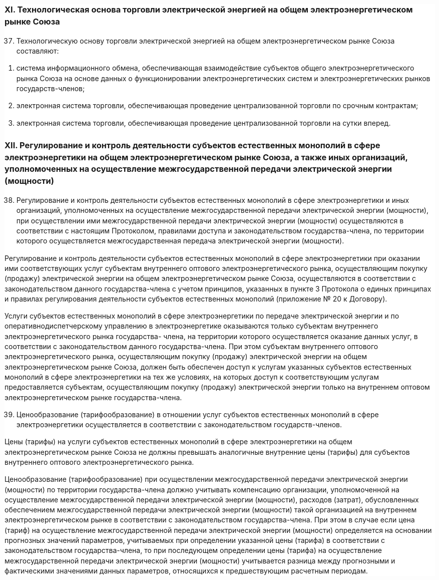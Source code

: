 ### XI. Технологическая основа торговли электрической энергией на общем электроэнергетическом рынке Союза

37. Технологическую основу торговли электрической энергией на общем электроэнергетическом рынке Союза составляют:

1) система информационного обмена, обеспечивающая взаимодействие субъектов общего электроэнергетического рынка Союза на основе данных о функционировании электроэнергетических систем и электроэнергетических рынков государств-членов;

2) электронная система торговли, обеспечивающая проведение централизованной торговли по срочным контрактам;

3) электронная система торговли, обеспечивающая проведение централизованной торговли на сутки вперед.

### XII. Регулирование и контроль деятельности субъектов естественных монополий в сфере электроэнергетики на общем электроэнергетическом рынке Союза, а также иных организаций, уполномоченных на осуществление межгосударственной передачи электрической энергии (мощности)

38. Регулирование и контроль деятельности субъектов естественных монополий в сфере электроэнергетики и иных организаций, уполномоченных на осуществление межгосударственной передачи электрической энергии (мощности), при осуществлении ими межгосударственной передачи электрической энергии (мощности) осуществляются в соответствии с настоящим Протоколом, правилами доступа и законодательством государства-члена, по территории которого осуществляется межгосударственная передача электрической энергии (мощности).

Регулирование и контроль деятельности субъектов естественных монополий в сфере электроэнергетики при оказании ими соответствующих услуг субъектам внутреннего оптового электроэнергетического рынка, осуществляющим покупку (продажу) электрической энергии на общем электроэнергетическом рынке Союза, осуществляются в соответствии с законодательством данного государства-члена с учетом принципов, указанных в пункте 3 Протокола о единых принципах и правилах регулирования деятельности субъектов естественных монополий (приложение № 20 к Договору).

Услуги субъектов естественных монополий в сфере электроэнергетики по передаче электрической энергии и по оперативнодиспетчерскому управлению в электроэнергетике оказываются только субъектам внутреннего электроэнергетического рынка государства- члена, на территории которого осуществляется оказание данных услуг, в соответствии с законодательством данного государства-члена. При этом субъектам внутреннего оптового электроэнергетического рынка, осуществляющим покупку (продажу) электрической энергии на общем электроэнергетическом рынке Союза, должен быть обеспечен доступ к услугам указанных субъектов естественных монополий в сфере электроэнергетики на тех же условиях, на которых доступ к соответствующим услугам предоставляется субъектам, осуществляющим покупку (продажу) электрической энергии только на внутреннем оптовом электроэнергетическом рынке государства-члена.

39. Ценообразование (тарифообразование) в отношении услуг субъектов естественных монополий в сфере электроэнергетики осуществляется в соответствии с законодательством государств-членов.

Цены (тарифы) на услуги субъектов естественных монополий в сфере электроэнергетики на общем электроэнергетическом рынке Союза не должны превышать аналогичные внутренние цены (тарифы) для субъектов внутреннего оптового электроэнергетического рынка.

Ценообразование (тарифообразование) при осуществлении межгосударственной передачи электрической энергии (мощности) по территории государства-члена должно учитывать компенсацию организации, уполномоченной на осуществление межгосударственной передачи электрической энергии (мощности), расходов (затрат), обусловленных обеспечением межгосударственной передачи электрической энергии (мощности) такой организацией на внутреннем электроэнергетическом рынке в соответствии с законодательством государства-члена. При этом в случае если цена (тариф) на осуществление межгосударственной передачи электрической энергии (мощности) определяется на основании прогнозных значений параметров, учитываемых при определении указанной цены (тарифа) в соответствии с законодательством государства-члена, то при последующем определении цены (тарифа) на осуществление межгосударственной передачи электрической энергии (мощности) учитывается разница между прогнозными и фактическими значениями данных параметров, относящихся к предшествующим расчетным периодам.
